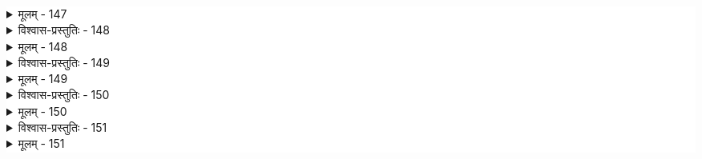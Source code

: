 <details><summary>मूलम् - 147</summary></details>

<details><summary>विश्वास-प्रस्तुतिः - 148</summary></details>

<details><summary>मूलम् - 148</summary></details>

<details><summary>विश्वास-प्रस्तुतिः - 149</summary></details>

<details><summary>मूलम् - 149</summary></details>

<details><summary>विश्वास-प्रस्तुतिः - 150</summary></details>

<details><summary>मूलम् - 150</summary></details>

<details><summary>विश्वास-प्रस्तुतिः - 151</summary></details>

<details><summary>मूलम् - 151</summary>

बलिपीठादिदेवानां देशान्तरनिवासिनाम्।  

